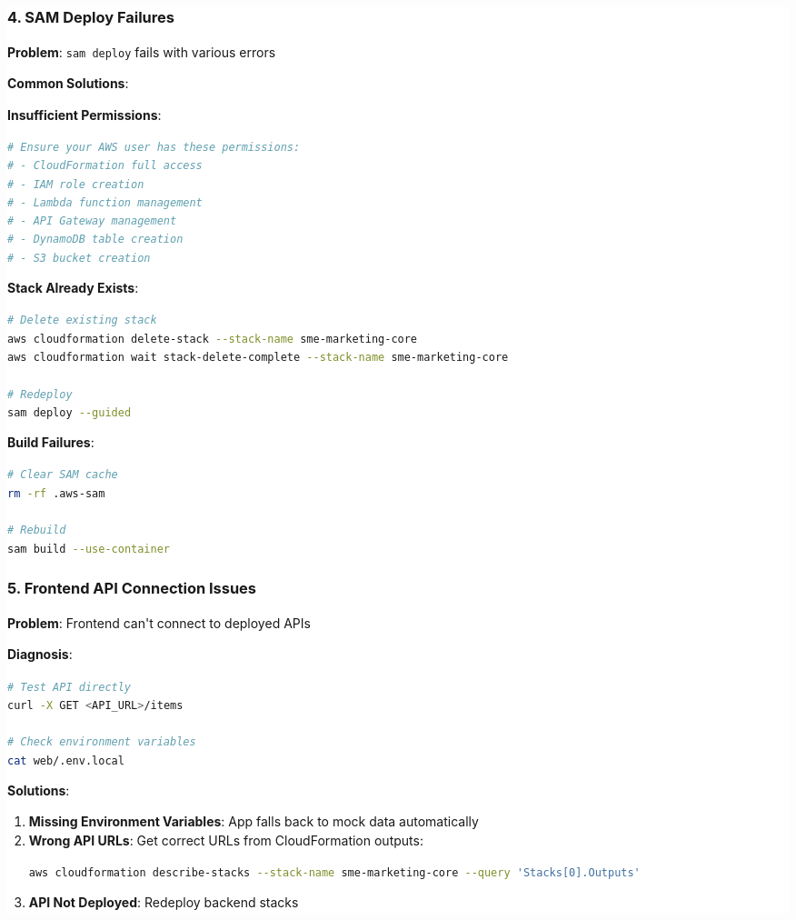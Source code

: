 ### 4. SAM Deploy Failures

**Problem**: `sam deploy` fails with various errors

**Common Solutions**:

**Insufficient Permissions**:
```bash
# Ensure your AWS user has these permissions:
# - CloudFormation full access
# - IAM role creation
# - Lambda function management
# - API Gateway management
# - DynamoDB table creation
# - S3 bucket creation
```

**Stack Already Exists**:
```bash
# Delete existing stack
aws cloudformation delete-stack --stack-name sme-marketing-core
aws cloudformation wait stack-delete-complete --stack-name sme-marketing-core

# Redeploy
sam deploy --guided
```

**Build Failures**:
```bash
# Clear SAM cache
rm -rf .aws-sam

# Rebuild
sam build --use-container
```

### 5. Frontend API Connection Issues

**Problem**: Frontend can't connect to deployed APIs

**Diagnosis**:
```bash
# Test API directly
curl -X GET <API_URL>/items

# Check environment variables
cat web/.env.local
```

**Solutions**:
1. **Missing Environment Variables**: App falls back to mock data automatically
2. **Wrong API URLs**: Get correct URLs from CloudFormation outputs:
   ```bash
   aws cloudformation describe-stacks --stack-name sme-marketing-core --query 'Stacks[0].Outputs'
   ```
3. **API Not Deployed**: Redeploy backend stacks

